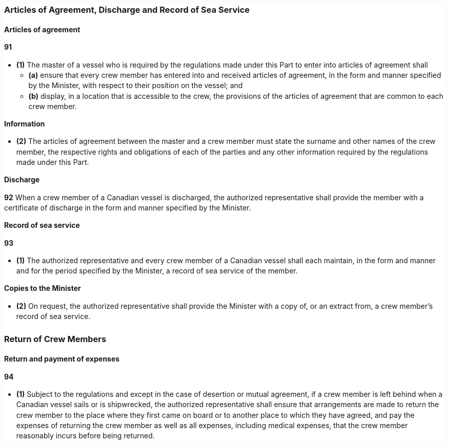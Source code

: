 ### Articles of Agreement, Discharge and Record of Sea Service



**Articles of agreement**

**91** 

- **(1)** The master of a vessel who is required by the regulations made under this Part to enter into articles of agreement shall
	- **(a)** ensure that every crew member has entered into and received articles of agreement, in the form and manner specified by the Minister, with respect to their position on the vessel; and
	- **(b)** display, in a location that is accessible to the crew, the provisions of the articles of agreement that are common to each crew member.

**Information**

- **(2)** The articles of agreement between the master and a crew member must state the surname and other names of the crew member, the respective rights and obligations of each of the parties and any other information required by the regulations made under this Part.




**Discharge**

**92** When a crew member of a Canadian vessel is discharged, the authorized representative shall provide the member with a certificate of discharge in the form and manner specified by the Minister.




**Record of sea service**

**93** 

- **(1)** The authorized representative and every crew member of a Canadian vessel shall each maintain, in the form and manner and for the period specified by the Minister, a record of sea service of the member.

**Copies to the Minister**

- **(2)** On request, the authorized representative shall provide the Minister with a copy of, or an extract from, a crew member’s record of sea service.




### Return of Crew Members



**Return and payment of expenses**

**94** 

- **(1)** Subject to the regulations and except in the case of desertion or mutual agreement, if a crew member is left behind when a Canadian vessel sails or is shipwrecked, the authorized representative shall ensure that arrangements are made to return the crew member to the place where they first came on board or to another place to which they have agreed, and pay the expenses of returning the crew member as well as all expenses, including medical expenses, that the crew member reasonably incurs before being returned.
